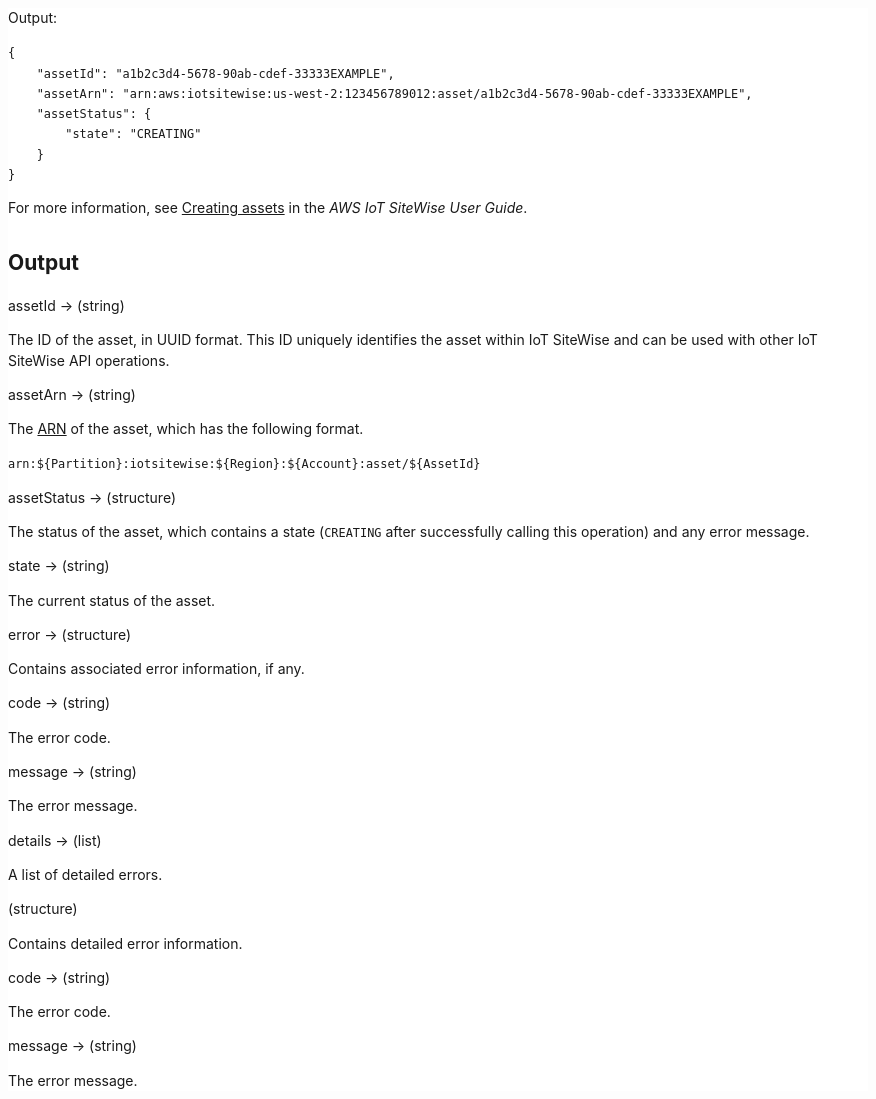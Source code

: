 Output:

```
{
    "assetId": "a1b2c3d4-5678-90ab-cdef-33333EXAMPLE",
    "assetArn": "arn:aws:iotsitewise:us-west-2:123456789012:asset/a1b2c3d4-5678-90ab-cdef-33333EXAMPLE",
    "assetStatus": {
        "state": "CREATING"
    }
}
```

For more information, see [Creating assets](https://docs.aws.amazon.com/iot-sitewise/latest/userguide/create-assets.html) in the *AWS IoT SiteWise User Guide*.

## Output

assetId -> (string)

The ID of the asset, in UUID format. This ID uniquely identifies the asset within IoT SiteWise and can be used with other IoT SiteWise API operations.

assetArn -> (string)

The [ARN](https://docs.aws.amazon.com/general/latest/gr/aws-arns-and-namespaces.html) of the asset, which has the following format.

`arn:${Partition}:iotsitewise:${Region}:${Account}:asset/${AssetId}`

assetStatus -> (structure)

The status of the asset, which contains a state (`CREATING` after successfully calling this operation) and any error message.

state -> (string)

The current status of the asset.

error -> (structure)

Contains associated error information, if any.

code -> (string)

The error code.

message -> (string)

The error message.

details -> (list)

A list of detailed errors.

(structure)

Contains detailed error information.

code -> (string)

The error code.

message -> (string)

The error message.